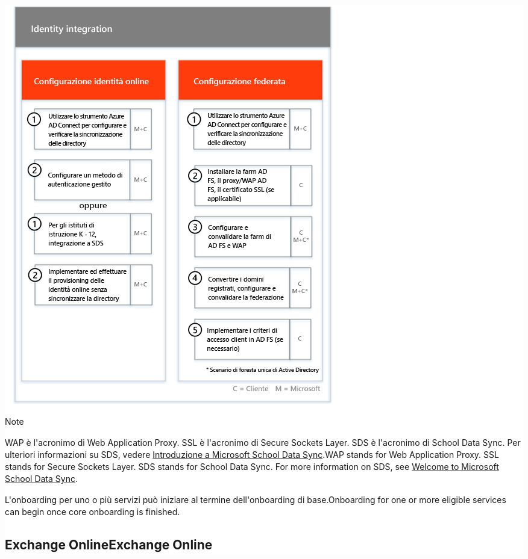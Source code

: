![Passaggi onboarding principali durante la fase_2 di abilitazione](media/204bbb6c-f7fe-4401-aa69-dd828ed44963.png)
  
> [!NOTE]
> <span data-ttu-id="2cef2-p110">WAP è l'acronimo di Web Application Proxy. SSL è l'acronimo di Secure Sockets Layer. SDS è l'acronimo di School Data Sync. Per ulteriori informazioni su SDS, vedere [Introduzione a Microsoft School Data Sync](https://go.microsoft.com/fwlink/?linkid=871480).</span><span class="sxs-lookup"><span data-stu-id="2cef2-p110">WAP stands for Web Application Proxy. SSL stands for Secure Sockets Layer. SDS stands for School Data Sync. For more information on SDS, see [Welcome to Microsoft School Data Sync](https://go.microsoft.com/fwlink/?linkid=871480).</span></span> 
  
<span data-ttu-id="2cef2-156">L'onboarding per uno o più servizi può iniziare al termine dell'onboarding di base.</span><span class="sxs-lookup"><span data-stu-id="2cef2-156">Onboarding for one or more eligible services can begin once core onboarding is finished.</span></span>
  
## <a name="exchange-online"></a><span data-ttu-id="2cef2-157">Exchange Online</span><span class="sxs-lookup"><span data-stu-id="2cef2-157">Exchange Online</span></span>
